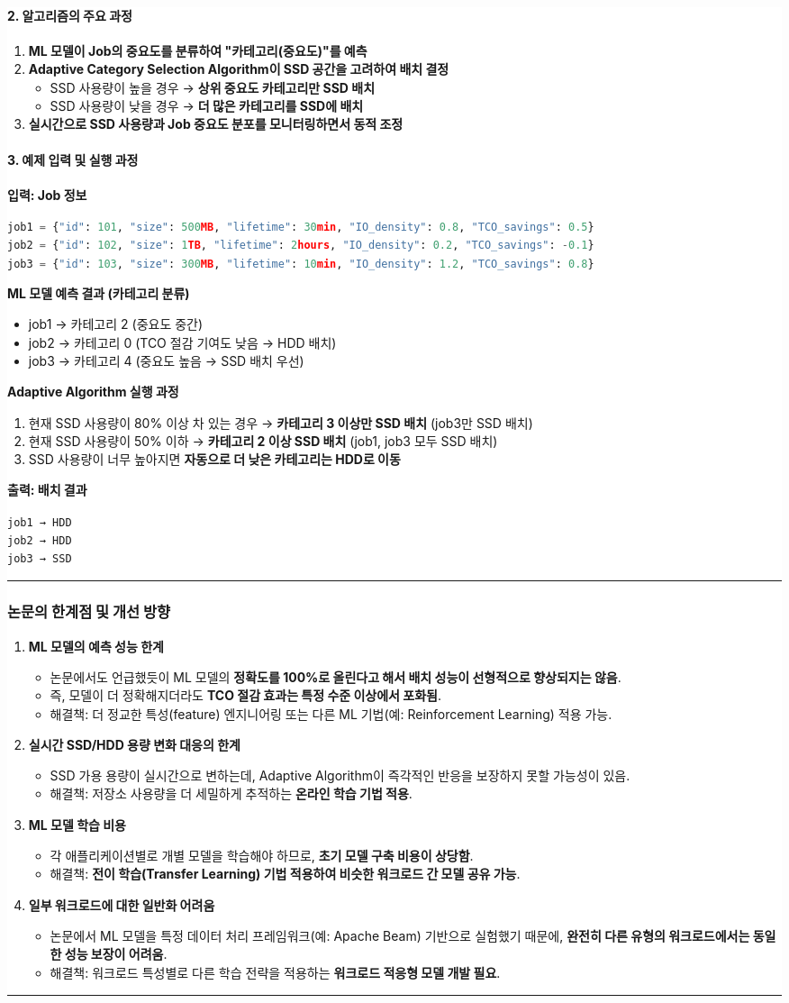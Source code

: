 #### **2. 알고리즘의 주요 과정**
1. **ML 모델이 Job의 중요도를 분류하여 "카테고리(중요도)"를 예측**
2. **Adaptive Category Selection Algorithm이 SSD 공간을 고려하여 배치 결정**
   - SSD 사용량이 높을 경우 → **상위 중요도 카테고리만 SSD 배치**
   - SSD 사용량이 낮을 경우 → **더 많은 카테고리를 SSD에 배치**
3. **실시간으로 SSD 사용량과 Job 중요도 분포를 모니터링하면서 동적 조정**

#### **3. 예제 입력 및 실행 과정**
**입력: Job 정보**
```python
job1 = {"id": 101, "size": 500MB, "lifetime": 30min, "IO_density": 0.8, "TCO_savings": 0.5}
job2 = {"id": 102, "size": 1TB, "lifetime": 2hours, "IO_density": 0.2, "TCO_savings": -0.1}
job3 = {"id": 103, "size": 300MB, "lifetime": 10min, "IO_density": 1.2, "TCO_savings": 0.8}
```

**ML 모델 예측 결과 (카테고리 분류)**
- job1 → 카테고리 2 (중요도 중간)
- job2 → 카테고리 0 (TCO 절감 기여도 낮음 → HDD 배치)
- job3 → 카테고리 4 (중요도 높음 → SSD 배치 우선)

**Adaptive Algorithm 실행 과정**
1. 현재 SSD 사용량이 80% 이상 차 있는 경우 → **카테고리 3 이상만 SSD 배치** (job3만 SSD 배치)
2. 현재 SSD 사용량이 50% 이하 → **카테고리 2 이상 SSD 배치** (job1, job3 모두 SSD 배치)
3. SSD 사용량이 너무 높아지면 **자동으로 더 낮은 카테고리는 HDD로 이동**

**출력: 배치 결과**
```python
job1 → HDD
job2 → HDD
job3 → SSD
```

---

### **논문의 한계점 및 개선 방향**

1. **ML 모델의 예측 성능 한계**
   - 논문에서도 언급했듯이 ML 모델의 **정확도를 100%로 올린다고 해서 배치 성능이 선형적으로 향상되지는 않음**.
   - 즉, 모델이 더 정확해지더라도 **TCO 절감 효과는 특정 수준 이상에서 포화됨**.
   - 해결책: 더 정교한 특성(feature) 엔지니어링 또는 다른 ML 기법(예: Reinforcement Learning) 적용 가능.

2. **실시간 SSD/HDD 용량 변화 대응의 한계**
   - SSD 가용 용량이 실시간으로 변하는데, Adaptive Algorithm이 즉각적인 반응을 보장하지 못할 가능성이 있음.
   - 해결책: 저장소 사용량을 더 세밀하게 추적하는 **온라인 학습 기법 적용**.

3. **ML 모델 학습 비용**
   - 각 애플리케이션별로 개별 모델을 학습해야 하므로, **초기 모델 구축 비용이 상당함**.
   - 해결책: **전이 학습(Transfer Learning) 기법 적용하여 비슷한 워크로드 간 모델 공유 가능**.

4. **일부 워크로드에 대한 일반화 어려움**
   - 논문에서 ML 모델을 특정 데이터 처리 프레임워크(예: Apache Beam) 기반으로 실험했기 때문에, **완전히 다른 유형의 워크로드에서는 동일한 성능 보장이 어려움**.
   - 해결책: 워크로드 특성별로 다른 학습 전략을 적용하는 **워크로드 적응형 모델 개발 필요**.

---
